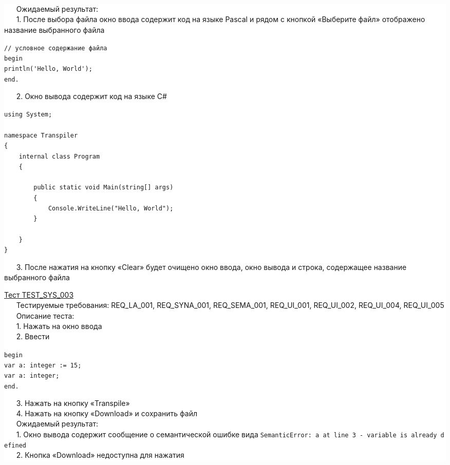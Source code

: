 &nbsp;&nbsp;&nbsp;&nbsp;&nbsp;&nbsp;Ожидаемый результат:  
&nbsp;&nbsp;&nbsp;&nbsp;&nbsp;&nbsp;1. После выбора файла окно ввода содержит код на языке Pascal и рядом с кнопкой «Выберите файл» отображено название выбранного файла  
```
// условное содержание файла
begin
println('Hello, World');
end.
```
&nbsp;&nbsp;&nbsp;&nbsp;&nbsp;&nbsp;2. Окно вывода содержит код на языке C#  
```
using System;

namespace Transpiler
{
    internal class Program
    {

        public static void Main(string[] args)
        {
            Console.WriteLine("Hello, World");
        }

    }
}
```
&nbsp;&nbsp;&nbsp;&nbsp;&nbsp;&nbsp;3. После нажатия на кнопку «Clear» будет очищено окно ввода, окно вывода и строка, содержащее название выбранного файла

<u>Тест TEST_SYS_003</u>  
&nbsp;&nbsp;&nbsp;&nbsp;&nbsp;&nbsp;Тестируемые требования: REQ_LA_001, REQ_SYNA_001, REQ_SEMA_001, REQ_UI_001, REQ_UI_002, REQ_UI_004, REQ_UI_005    
&nbsp;&nbsp;&nbsp;&nbsp;&nbsp;&nbsp;Описание теста:  
&nbsp;&nbsp;&nbsp;&nbsp;&nbsp;&nbsp;1. Нажать на окно ввода  
&nbsp;&nbsp;&nbsp;&nbsp;&nbsp;&nbsp;2. Ввести  
```
begin
var a: integer := 15;
var a: integer;
end.
```
&nbsp;&nbsp;&nbsp;&nbsp;&nbsp;&nbsp;3. Нажать на кнопку «Transpile»  
&nbsp;&nbsp;&nbsp;&nbsp;&nbsp;&nbsp;4. Нажать на кнопку «Download» и сохранить файл  
&nbsp;&nbsp;&nbsp;&nbsp;&nbsp;&nbsp;Ожидаемый результат:  
&nbsp;&nbsp;&nbsp;&nbsp;&nbsp;&nbsp;1. Окно вывода содержит сообщение о семантической ошибке вида ```SemanticError: a at line 3 - variable is already defined```  
&nbsp;&nbsp;&nbsp;&nbsp;&nbsp;&nbsp;2. Кнопка «Download» недоступна для нажатия